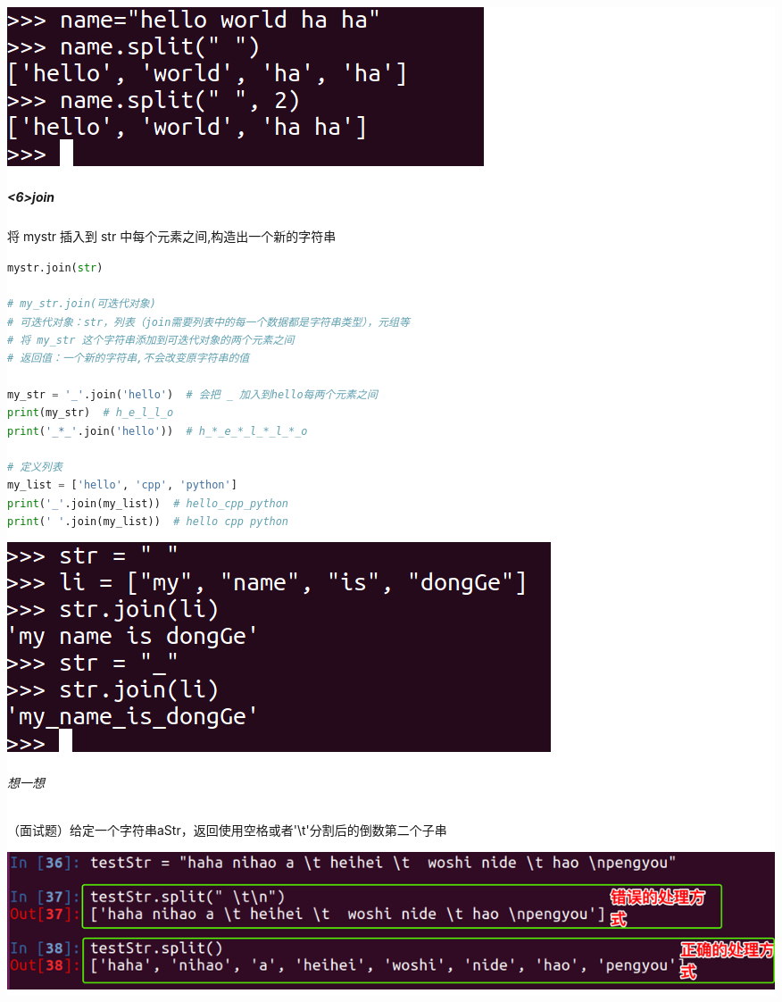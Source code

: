 ![img](TASK4.assets/Snip20160814_211.png)

##### <6>join

将 mystr 插入到 str 中每个元素之间,构造出一个新的字符串

```python
mystr.join(str)

# my_str.join(可迭代对象)
# 可迭代对象：str，列表（join需要列表中的每一个数据都是字符串类型），元组等
# 将 my_str 这个字符串添加到可迭代对象的两个元素之间
# 返回值：一个新的字符串,不会改变原字符串的值

my_str = '_'.join('hello')  # 会把 _ 加入到hello每两个元素之间
print(my_str)  # h_e_l_l_o
print('_*_'.join('hello'))  # h_*_e_*_l_*_l_*_o

# 定义列表
my_list = ['hello', 'cpp', 'python']
print('_'.join(my_list))  # hello_cpp_python
print(' '.join(my_list))  # hello cpp python
```

![img](TASK4.assets/Snip20160814_242.png)

###### 想一想

（面试题）给定一个字符串aStr，返回使用空格或者'\t'分割后的倒数第二个子串

![img](TASK4.assets/Snip20161225_1.png)
